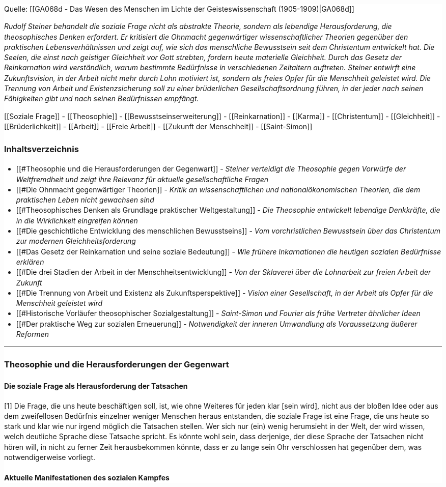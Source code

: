 Quelle: [[GA068d - Das Wesen des Menschen im Lichte der Geisteswissenschaft (1905-1909)|GA068d]]

_Rudolf Steiner behandelt die soziale Frage nicht als abstrakte Theorie, sondern als lebendige Herausforderung, die theosophisches Denken erfordert. Er kritisiert die Ohnmacht gegenwärtiger wissenschaftlicher Theorien gegenüber den praktischen Lebensverhältnissen und zeigt auf, wie sich das menschliche Bewusstsein seit dem Christentum entwickelt hat. Die Seelen, die einst nach geistiger Gleichheit vor Gott strebten, fordern heute materielle Gleichheit. Durch das Gesetz der Reinkarnation wird verständlich, warum bestimmte Bedürfnisse in verschiedenen Zeitaltern auftreten. Steiner entwirft eine Zukunftsvision, in der Arbeit nicht mehr durch Lohn motiviert ist, sondern als freies Opfer für die Menschheit geleistet wird. Die Trennung von Arbeit und Existenzsicherung soll zu einer brüderlichen Gesellschaftsordnung führen, in der jeder nach seinen Fähigkeiten gibt und nach seinen Bedürfnissen empfängt._

[[Soziale Frage]] - [[Theosophie]] - [[Bewusstseinserweiterung]] - [[Reinkarnation]] - [[Karma]] - [[Christentum]] - [[Gleichheit]] - [[Brüderlichkeit]] - [[Arbeit]] - [[Freie Arbeit]] - [[Zukunft der Menschheit]] - [[Saint-Simon]]

### Inhaltsverzeichnis

- [[#Theosophie und die Herausforderungen der Gegenwart]] - _Steiner verteidigt die Theosophie gegen Vorwürfe der Weltfremdheit und zeigt ihre Relevanz für aktuelle gesellschaftliche Fragen_
- [[#Die Ohnmacht gegenwärtiger Theorien]] - _Kritik an wissenschaftlichen und nationalökonomischen Theorien, die dem praktischen Leben nicht gewachsen sind_
- [[#Theosophisches Denken als Grundlage praktischer Weltgestaltung]] - _Die Theosophie entwickelt lebendige Denkkräfte, die in die Wirklichkeit eingreifen können_
- [[#Die geschichtliche Entwicklung des menschlichen Bewusstseins]] - _Vom vorchristlichen Bewusstsein über das Christentum zur modernen Gleichheitsforderung_
- [[#Das Gesetz der Reinkarnation und seine soziale Bedeutung]] - _Wie frühere Inkarnationen die heutigen sozialen Bedürfnisse erklären_
- [[#Die drei Stadien der Arbeit in der Menschheitsentwicklung]] - _Von der Sklaverei über die Lohnarbeit zur freien Arbeit der Zukunft_
- [[#Die Trennung von Arbeit und Existenz als Zukunftsperspektive]] - _Vision einer Gesellschaft, in der Arbeit als Opfer für die Menschheit geleistet wird_
- [[#Historische Vorläufer theosophischer Sozialgestaltung]] - _Saint-Simon und Fourier als frühe Vertreter ähnlicher Ideen_
- [[#Der praktische Weg zur sozialen Erneuerung]] - _Notwendigkeit der inneren Umwandlung als Voraussetzung äußerer Reformen_

---

### Theosophie und die Herausforderungen der Gegenwart

#### Die soziale Frage als Herausforderung der Tatsachen

[1] Die Frage, die uns heute beschäftigen soll, ist, wie ohne Weiteres für jeden klar [sein wird], nicht aus der bloßen Idee oder aus dem zweifellosen Bedürfnis einzelner weniger Menschen heraus entstanden, die soziale Frage ist eine Frage, die uns heute so stark und klar wie nur irgend möglich die Tatsachen stellen. Wer sich nur (ein) wenig herumsieht in der Welt, der wird wissen, welch deutliche Sprache diese Tatsache spricht. Es könnte wohl sein, dass derjenige, der diese Sprache der Tatsachen nicht hören will, in nicht zu ferner Zeit herausbekommen könnte, dass er zu lange sein Ohr verschlossen hat gegenüber dem, was notwendigerweise vorliegt.

#### Aktuelle Manifestationen des sozialen Kampfes
